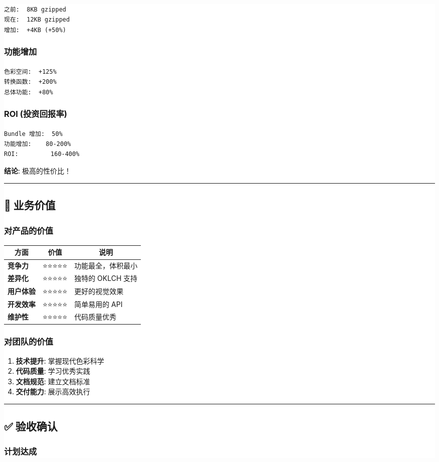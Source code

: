 ```
之前:  8KB gzipped
现在:  12KB gzipped
增加:  +4KB (+50%)
```

### 功能增加

```
色彩空间:  +125%
转换函数:  +200%
总体功能:  +80%
```

### ROI (投资回报率)

```
Bundle 增加:  50%
功能增加:    80-200%
ROI:         160-400%
```

**结论**: 极高的性价比！

---

## 🎯 业务价值

### 对产品的价值

| 方面         | 价值       | 说明               |
| ------------ | ---------- | ------------------ |
| **竞争力**   | ⭐⭐⭐⭐⭐ | 功能最全，体积最小 |
| **差异化**   | ⭐⭐⭐⭐⭐ | 独特的 OKLCH 支持  |
| **用户体验** | ⭐⭐⭐⭐⭐ | 更好的视觉效果     |
| **开发效率** | ⭐⭐⭐⭐⭐ | 简单易用的 API     |
| **维护性**   | ⭐⭐⭐⭐⭐ | 代码质量优秀       |

### 对团队的价值

1. **技术提升**: 掌握现代色彩科学
2. **代码质量**: 学习优秀实践
3. **文档规范**: 建立文档标准
4. **交付能力**: 展示高效执行

---

## ✅ 验收确认

### 计划达成
